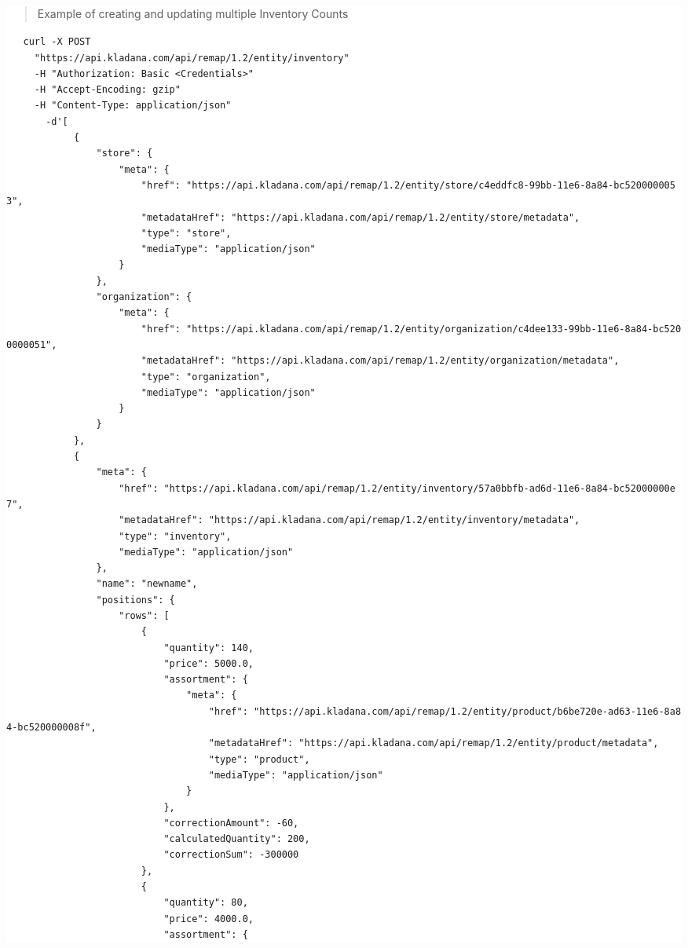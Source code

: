 > Example of creating and updating multiple Inventory Counts

```shell
   curl -X POST
     "https://api.kladana.com/api/remap/1.2/entity/inventory"
     -H "Authorization: Basic <Credentials>"
     -H "Accept-Encoding: gzip"
     -H "Content-Type: application/json"
       -d'[
            {
                "store": {
                    "meta": {
                        "href": "https://api.kladana.com/api/remap/1.2/entity/store/c4eddfc8-99bb-11e6-8a84-bc5200000053",
                        "metadataHref": "https://api.kladana.com/api/remap/1.2/entity/store/metadata",
                        "type": "store",
                        "mediaType": "application/json"
                    }
                },
                "organization": {
                    "meta": {
                        "href": "https://api.kladana.com/api/remap/1.2/entity/organization/c4dee133-99bb-11e6-8a84-bc5200000051",
                        "metadataHref": "https://api.kladana.com/api/remap/1.2/entity/organization/metadata",
                        "type": "organization",
                        "mediaType": "application/json"
                    }
                }
            },
            {
                "meta": {
                    "href": "https://api.kladana.com/api/remap/1.2/entity/inventory/57a0bbfb-ad6d-11e6-8a84-bc52000000e7",
                    "metadataHref": "https://api.kladana.com/api/remap/1.2/entity/inventory/metadata",
                    "type": "inventory",
                    "mediaType": "application/json"
                },
                "name": "newname",
                "positions": {
                    "rows": [
                        {
                            "quantity": 140,
                            "price": 5000.0,
                            "assortment": {
                                "meta": {
                                    "href": "https://api.kladana.com/api/remap/1.2/entity/product/b6be720e-ad63-11e6-8a84-bc520000008f",
                                    "metadataHref": "https://api.kladana.com/api/remap/1.2/entity/product/metadata",
                                    "type": "product",
                                    "mediaType": "application/json"
                                }
                            },
                            "correctionAmount": -60,
                            "calculatedQuantity": 200,
                            "correctionSum": -300000
                        },
                        {
                            "quantity": 80,
                            "price": 4000.0,
                            "assortment": {
```